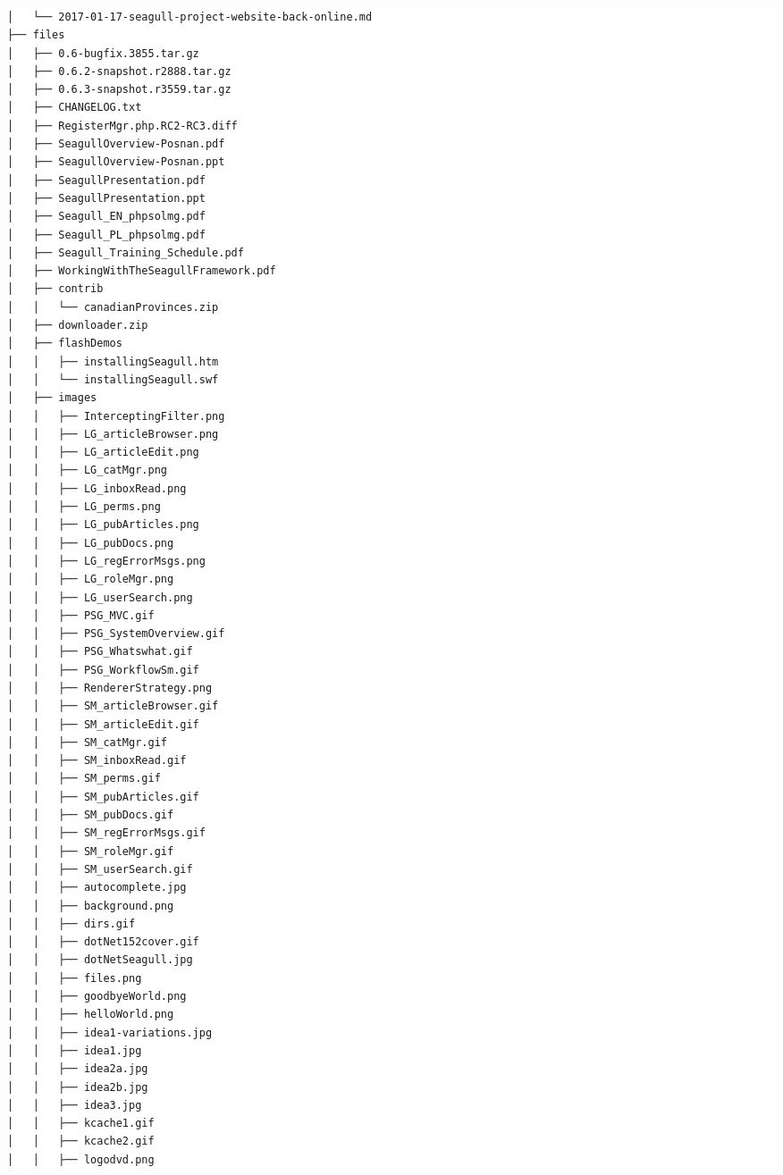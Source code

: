 	│   └── 2017-01-17-seagull-project-website-back-online.md
	├── files
	│   ├── 0.6-bugfix.3855.tar.gz
	│   ├── 0.6.2-snapshot.r2888.tar.gz
	│   ├── 0.6.3-snapshot.r3559.tar.gz
	│   ├── CHANGELOG.txt
	│   ├── RegisterMgr.php.RC2-RC3.diff
	│   ├── SeagullOverview-Posnan.pdf
	│   ├── SeagullOverview-Posnan.ppt
	│   ├── SeagullPresentation.pdf
	│   ├── SeagullPresentation.ppt
	│   ├── Seagull_EN_phpsolmg.pdf
	│   ├── Seagull_PL_phpsolmg.pdf
	│   ├── Seagull_Training_Schedule.pdf
	│   ├── WorkingWithTheSeagullFramework.pdf
	│   ├── contrib
	│   │   └── canadianProvinces.zip
	│   ├── downloader.zip
	│   ├── flashDemos
	│   │   ├── installingSeagull.htm
	│   │   └── installingSeagull.swf
	│   ├── images
	│   │   ├── InterceptingFilter.png
	│   │   ├── LG_articleBrowser.png
	│   │   ├── LG_articleEdit.png
	│   │   ├── LG_catMgr.png
	│   │   ├── LG_inboxRead.png
	│   │   ├── LG_perms.png
	│   │   ├── LG_pubArticles.png
	│   │   ├── LG_pubDocs.png
	│   │   ├── LG_regErrorMsgs.png
	│   │   ├── LG_roleMgr.png
	│   │   ├── LG_userSearch.png
	│   │   ├── PSG_MVC.gif
	│   │   ├── PSG_SystemOverview.gif
	│   │   ├── PSG_Whatswhat.gif
	│   │   ├── PSG_WorkflowSm.gif
	│   │   ├── RendererStrategy.png
	│   │   ├── SM_articleBrowser.gif
	│   │   ├── SM_articleEdit.gif
	│   │   ├── SM_catMgr.gif
	│   │   ├── SM_inboxRead.gif
	│   │   ├── SM_perms.gif
	│   │   ├── SM_pubArticles.gif
	│   │   ├── SM_pubDocs.gif
	│   │   ├── SM_regErrorMsgs.gif
	│   │   ├── SM_roleMgr.gif
	│   │   ├── SM_userSearch.gif
	│   │   ├── autocomplete.jpg
	│   │   ├── background.png
	│   │   ├── dirs.gif
	│   │   ├── dotNet152cover.gif
	│   │   ├── dotNetSeagull.jpg
	│   │   ├── files.png
	│   │   ├── goodbyeWorld.png
	│   │   ├── helloWorld.png
	│   │   ├── idea1-variations.jpg
	│   │   ├── idea1.jpg
	│   │   ├── idea2a.jpg
	│   │   ├── idea2b.jpg
	│   │   ├── idea3.jpg
	│   │   ├── kcache1.gif
	│   │   ├── kcache2.gif
	│   │   ├── logodvd.png